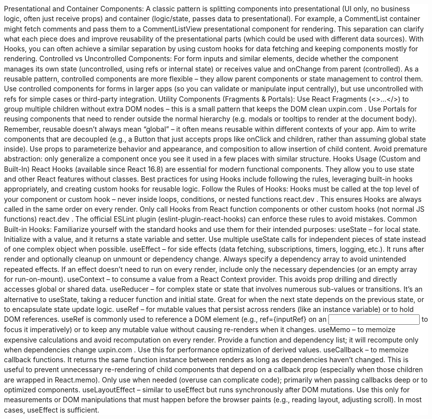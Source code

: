 Presentational and Container Components: A classic pattern is splitting components into presentational (UI only, no business logic, often just receive props) and container (logic/state, passes data to presentational). For example, a CommentList container might fetch comments and pass them to a CommentListView presentational component for rendering. This separation can clarify what each piece does and improve reusability of the presentational parts (which could be used with different data sources). With Hooks, you can often achieve a similar separation by using custom hooks for data fetching and keeping components mostly for rendering.
Controlled vs Uncontrolled Components: For form inputs and similar elements, decide whether the component manages its own state (uncontrolled, using refs or internal state) or receives value and onChange from parent (controlled). As a reusable pattern, controlled components are more flexible – they allow parent components or state management to control them. Use controlled components for forms in larger apps (so you can validate or manipulate input centrally), but use uncontrolled with refs for simple cases or third-party integration.
Utility Components (Fragments & Portals): Use React Fragments (<>...</>) to group multiple children without extra DOM nodes – this is a small pattern that keeps the DOM clean
uxpin.com
. Use Portals for reusing components that need to render outside the normal hierarchy (e.g. modals or tooltips to render at the document body).
Remember, reusable doesn’t always mean “global” – it often means reusable within different contexts of your app. Aim to write components that are decoupled (e.g., a Button that just accepts props like onClick and children, rather than assuming global state inside). Use props to parameterize behavior and appearance, and composition to allow insertion of child content. Avoid premature abstraction: only generalize a component once you see it used in a few places with similar structure.
Hooks Usage (Custom and Built-In)
React Hooks (available since React 16.8) are essential for modern functional components. They allow you to use state and other React features without classes. Best practices for using Hooks include following the rules, leveraging built-in hooks appropriately, and creating custom hooks for reusable logic.
Follow the Rules of Hooks: Hooks must be called at the top level of your component or custom hook – never inside loops, conditions, or nested functions
react.dev
. This ensures Hooks are always called in the same order on every render. Only call Hooks from React function components or other custom hooks (not normal JS functions)
react.dev
. The official ESLint plugin (eslint-plugin-react-hooks) can enforce these rules to avoid mistakes.
Common Built-in Hooks: Familiarize yourself with the standard hooks and use them for their intended purposes:
useState – for local state. Initialize with a value, and it returns a state variable and setter. Use multiple useState calls for independent pieces of state instead of one complex object when possible.
useEffect – for side effects (data fetching, subscriptions, timers, logging, etc.). It runs after render and optionally cleanup on unmount or dependency change. Always specify a dependency array to avoid unintended repeated effects. If an effect doesn’t need to run on every render, include only the necessary dependencies (or an empty array for run-on-mount).
useContext – to consume a value from a React Context provider. This avoids prop drilling and directly accesses global or shared data.
useReducer – for complex state or state that involves numerous sub-values or transitions. It’s an alternative to useState, taking a reducer function and initial state. Great for when the next state depends on the previous state, or to encapsulate state update logic.
useRef – for mutable values that persist across renders (like an instance variable) or to hold DOM references. useRef is commonly used to reference a DOM element (e.g., ref={inputRef} on an <input> to focus it imperatively) or to keep any mutable value without causing re-renders when it changes.
useMemo – to memoize expensive calculations and avoid recomputation on every render. Provide a function and dependency list; it will recompute only when dependencies change
uxpin.com
. Use this for performance optimization of derived values.
useCallback – to memoize callback functions. It returns the same function instance between renders as long as dependencies haven’t changed. This is useful to prevent unnecessary re-rendering of child components that depend on a callback prop (especially when those children are wrapped in React.memo). Only use when needed (overuse can complicate code); primarily when passing callbacks deep or to optimized components.
useLayoutEffect – similar to useEffect but runs synchronously after DOM mutations. Use this only for measurements or DOM manipulations that must happen before the browser paints (e.g., reading layout, adjusting scroll). In most cases, useEffect is sufficient.